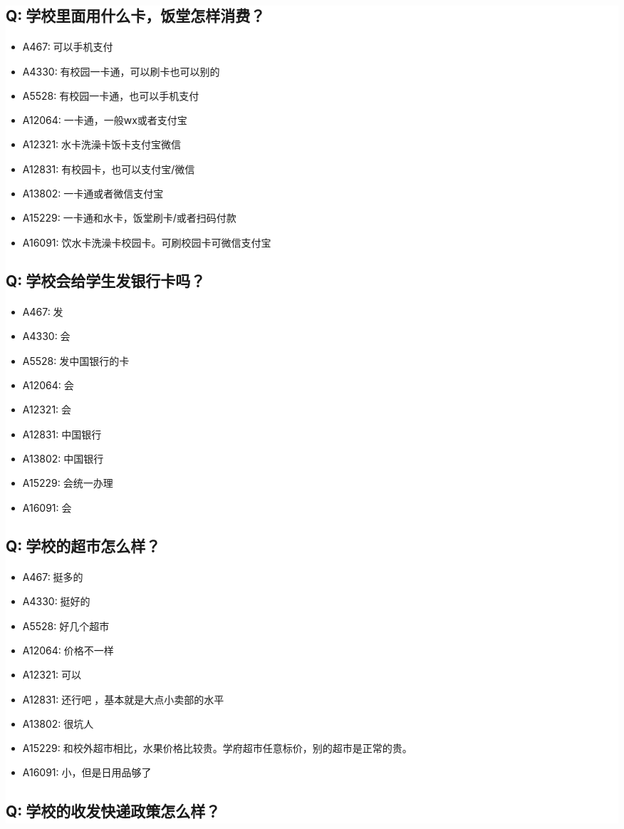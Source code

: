 ## Q: 学校里面用什么卡，饭堂怎样消费？

- A467: 可以手机支付

- A4330: 有校园一卡通，可以刷卡也可以别的

- A5528: 有校园一卡通，也可以手机支付

- A12064: 一卡通，一般wx或者支付宝

- A12321: 水卡洗澡卡饭卡支付宝微信

- A12831: 有校园卡，也可以支付宝/微信

- A13802: 一卡通或者微信支付宝

- A15229: 一卡通和水卡，饭堂刷卡/或者扫码付款

- A16091: 饮水卡洗澡卡校园卡。可刷校园卡可微信支付宝

## Q: 学校会给学生发银行卡吗？

- A467: 发

- A4330: 会

- A5528: 发中国银行的卡

- A12064: 会

- A12321: 会

- A12831: 中国银行

- A13802: 中国银行

- A15229: 会统一办理

- A16091: 会

## Q: 学校的超市怎么样？

- A467: 挺多的

- A4330: 挺好的

- A5528: 好几个超市

- A12064: 价格不一样

- A12321: 可以

- A12831: 还行吧 ，基本就是大点小卖部的水平

- A13802: 很坑人

- A15229: 和校外超市相比，水果价格比较贵。学府超市任意标价，别的超市是正常的贵。

- A16091: 小，但是日用品够了

## Q: 学校的收发快递政策怎么样？
